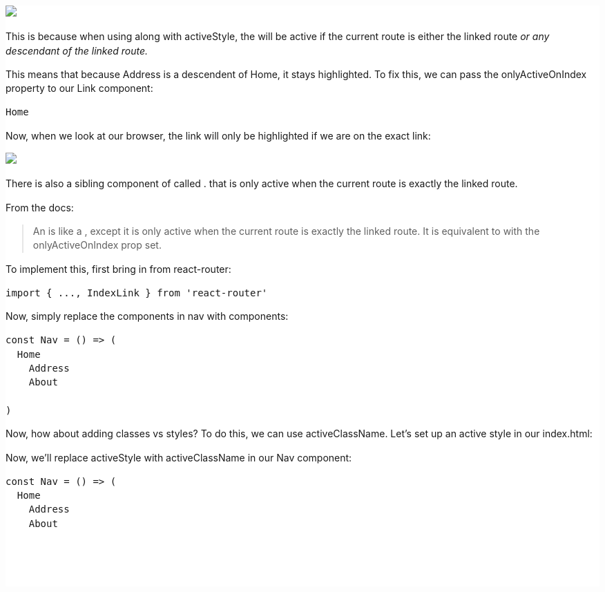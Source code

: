 

![](https://cdn-images-1.medium.com/max/1600/1*ztTAy4yd6dZjBlvWsTZPCA.jpeg)



This is because when using <Link> along with activeStyle, the <Link> will be active if the current route is either the linked route _or any descendant of the linked route._

This means that because Address is a descendent of Home, it stays highlighted. To fix this, we can pass the onlyActiveOnIndex property to our Link component:

<pre name="6023" id="6023" class="graf graf--pre graf-after--p"><Link onlyActiveOnIndex activeStyle={{color:'#53acff'}} to='/'>Home</Link></pre>

Now, when we look at our browser, the link will only be highlighted if we are on the exact link:



![](https://cdn-images-1.medium.com/max/1600/1*HZgDqOpSs-5cOH_k5dH5jw.jpeg)



There is also a sibling component of <Link> called <IndexLink>. <IndexLink> that is only active when the current route is exactly the linked route.

From the docs:

> An <IndexLink> is like a [<Link>](https://github.com/reactjs/react-router/blob/5e483bff96859aa23f42e79aa979632ddcbfd2bc/docs/API.md#link), except it is only active when the current route is exactly the linked route. It is equivalent to<Link> with the onlyActiveOnIndex prop set.

To implement this, first bring in <IndexLink> from react-router:

<pre name="e92b" id="e92b" class="graf graf--pre graf-after--p">import { ..., IndexLink } from 'react-router'</pre>

Now, simply replace the <Link> components in nav with <IndexLink> components:

<pre name="f81c" id="f81c" class="graf graf--pre graf-after--p">const Nav = () => (  
  Home</IndexLink>   
    <IndexLink activeStyle={{color:'#53acff'}} to='/address'>Address</IndexLink>   
    <IndexLink activeStyle={{color:'#53acff'}} to='/about'>About</IndexLink>  
    
)</pre>

Now, how about adding classes vs styles? To do this, we can use activeClassName. Let’s set up an active style in our index.html:

<pre name="aa9a" id="aa9a" class="graf graf--pre graf-after--p"><style>  
  .active {  
   color:#53acff  
  }  
</style></pre>

Now, we’ll replace activeStyle with activeClassName in our Nav component:

<pre name="ed6b" id="ed6b" class="graf graf--pre graf-after--p">const Nav = () => (  
  Home</IndexLink>   
    <IndexLink activeClassName='active' to='/address'>Address</IndexLink>   
    <IndexLink activeClassName='active' to='/about'>About</IndexLink>  
    